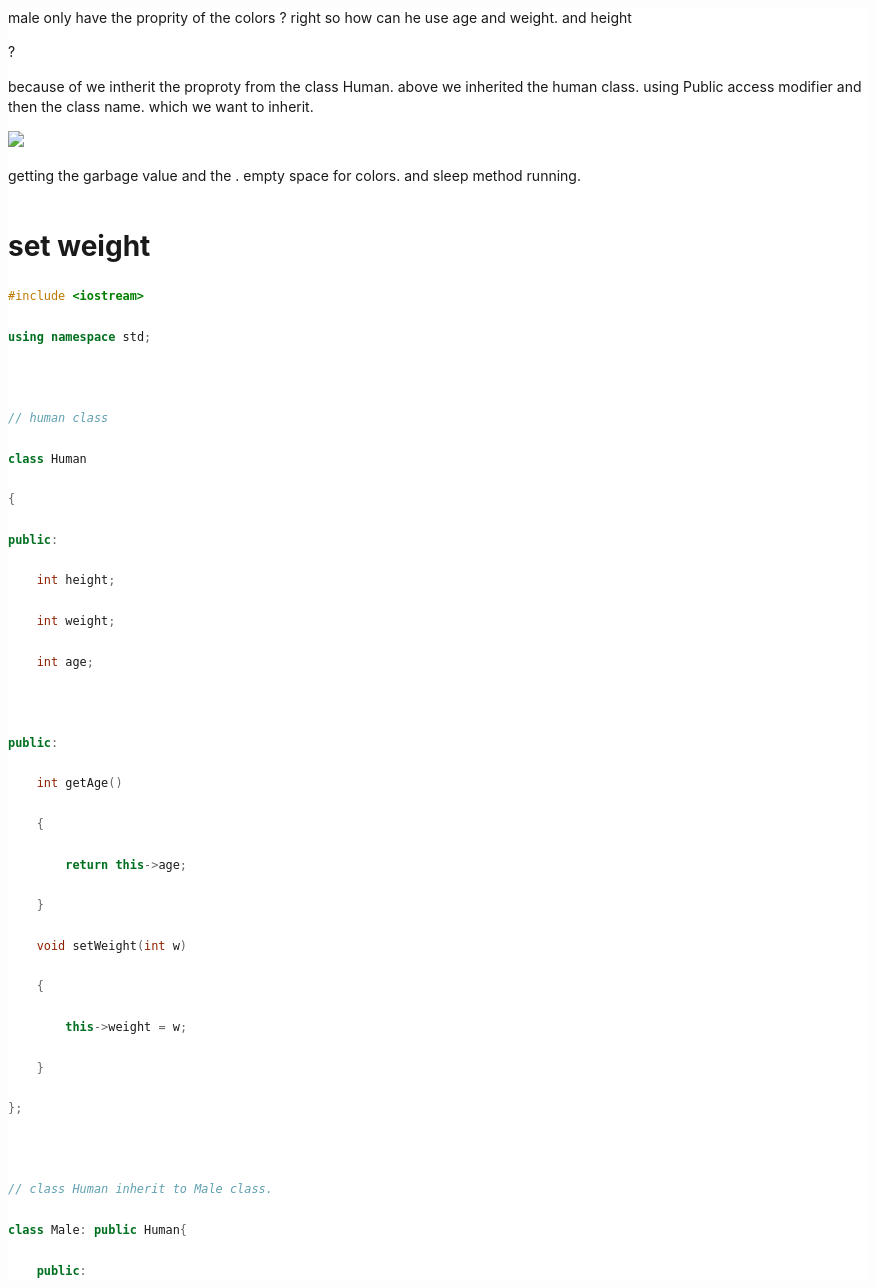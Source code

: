 male only have the proprity of the colors ? right so how can he use age and weight. and height

? 

because of we intherit the proproty from the class Human. above we inherited the human class. using Public access modifier and then the class name. which we want to inherit.


![](https://i.imgur.com/YjiX1rG.png)


getting the garbage value and the . empty space for colors. and sleep method running.


# set weight

```cpp
#include <iostream>

using namespace std;

  

// human class

class Human

{

public:

    int height;

    int weight;

    int age;

  

public:

    int getAge()

    {

        return this->age;

    }

    void setWeight(int w)

    {

        this->weight = w;

    }

};

  

// class Human inherit to Male class.

class Male: public Human{

    public:
```